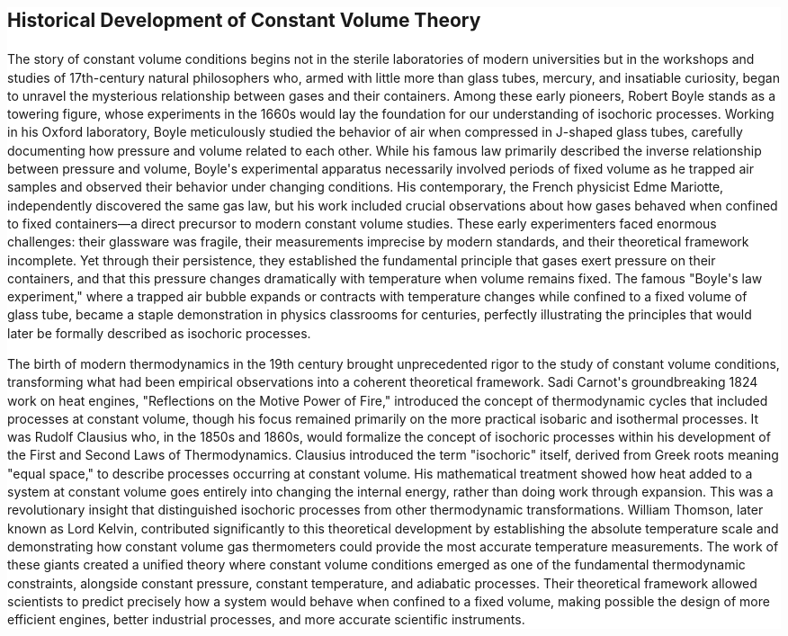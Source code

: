 ## Historical Development of Constant Volume Theory

The story of constant volume conditions begins not in the sterile laboratories of modern universities but in the workshops and studies of 17th-century natural philosophers who, armed with little more than glass tubes, mercury, and insatiable curiosity, began to unravel the mysterious relationship between gases and their containers. Among these early pioneers, Robert Boyle stands as a towering figure, whose experiments in the 1660s would lay the foundation for our understanding of isochoric processes. Working in his Oxford laboratory, Boyle meticulously studied the behavior of air when compressed in J-shaped glass tubes, carefully documenting how pressure and volume related to each other. While his famous law primarily described the inverse relationship between pressure and volume, Boyle's experimental apparatus necessarily involved periods of fixed volume as he trapped air samples and observed their behavior under changing conditions. His contemporary, the French physicist Edme Mariotte, independently discovered the same gas law, but his work included crucial observations about how gases behaved when confined to fixed containers—a direct precursor to modern constant volume studies. These early experimenters faced enormous challenges: their glassware was fragile, their measurements imprecise by modern standards, and their theoretical framework incomplete. Yet through their persistence, they established the fundamental principle that gases exert pressure on their containers, and that this pressure changes dramatically with temperature when volume remains fixed. The famous "Boyle's law experiment," where a trapped air bubble expands or contracts with temperature changes while confined to a fixed volume of glass tube, became a staple demonstration in physics classrooms for centuries, perfectly illustrating the principles that would later be formally described as isochoric processes.

The birth of modern thermodynamics in the 19th century brought unprecedented rigor to the study of constant volume conditions, transforming what had been empirical observations into a coherent theoretical framework. Sadi Carnot's groundbreaking 1824 work on heat engines, "Reflections on the Motive Power of Fire," introduced the concept of thermodynamic cycles that included processes at constant volume, though his focus remained primarily on the more practical isobaric and isothermal processes. It was Rudolf Clausius who, in the 1850s and 1860s, would formalize the concept of isochoric processes within his development of the First and Second Laws of Thermodynamics. Clausius introduced the term "isochoric" itself, derived from Greek roots meaning "equal space," to describe processes occurring at constant volume. His mathematical treatment showed how heat added to a system at constant volume goes entirely into changing the internal energy, rather than doing work through expansion. This was a revolutionary insight that distinguished isochoric processes from other thermodynamic transformations. William Thomson, later known as Lord Kelvin, contributed significantly to this theoretical development by establishing the absolute temperature scale and demonstrating how constant volume gas thermometers could provide the most accurate temperature measurements. The work of these giants created a unified theory where constant volume conditions emerged as one of the fundamental thermodynamic constraints, alongside constant pressure, constant temperature, and adiabatic processes. Their theoretical framework allowed scientists to predict precisely how a system would behave when confined to a fixed volume, making possible the design of more efficient engines, better industrial processes, and more accurate scientific instruments.

